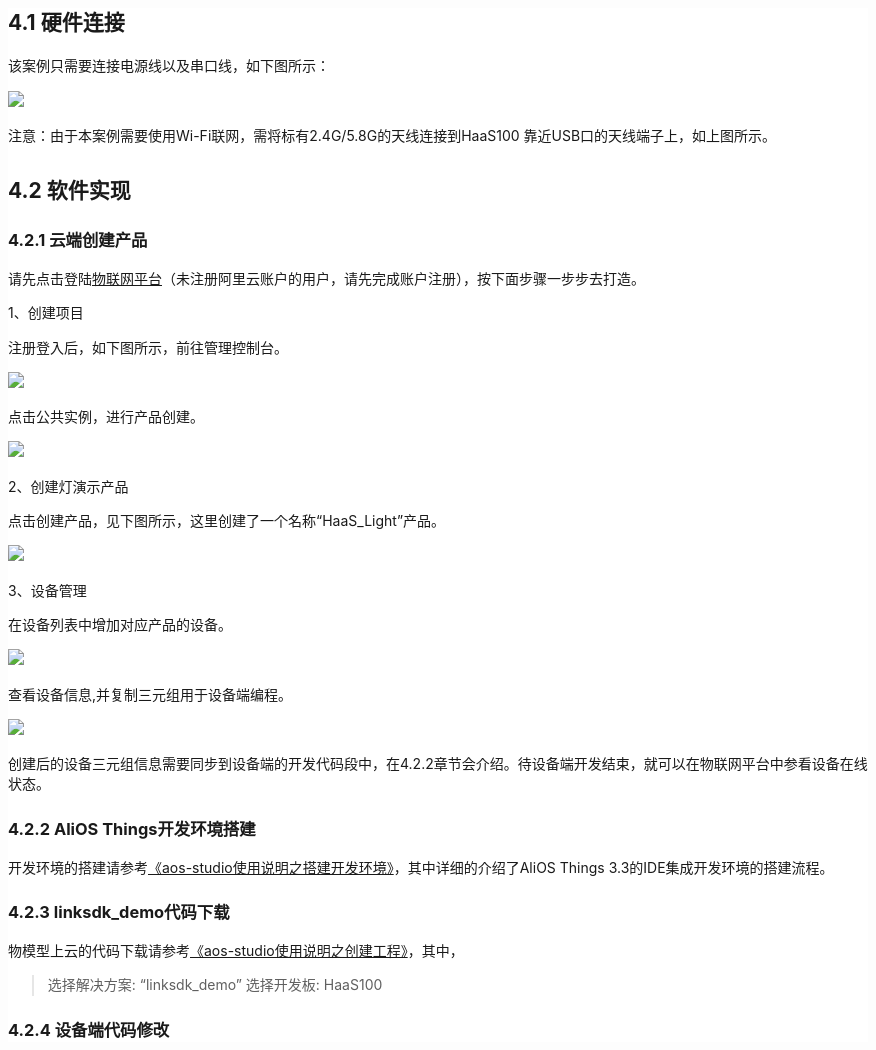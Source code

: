 ## 4.1 硬件连接

该案例只需要连接电源线以及串口线，如下图所示：

<img src="https://img.alicdn.com/imgextra/i3/O1CN01tPYjF31bqpdGkFbdD_!!6000000003517-0-tps-4032-3024.jpg" style="max-width:800px;" />

注意：由于本案例需要使用Wi-Fi联网，需将标有2.4G/5.8G的天线连接到HaaS100 靠近USB口的天线端子上，如上图所示。
## 4.2 软件实现
### 4.2.1 云端创建产品
请先点击登陆[物联网平台](https://www.aliyun.com/product/iot/iot_instc_public_cn)（未注册阿里云账户的用户，请先完成账户注册），按下面步骤一步步去打造。

1、创建项目

注册登入后，如下图所示，前往管理控制台。

<img src="https://img.alicdn.com/imgextra/i4/O1CN01BN7DMd1IibotD78f6_!!6000000000927-2-tps-1308-490.png" style="max-width:800px;" />

点击公共实例，进行产品创建。

<img src="https://img.alicdn.com/imgextra/i2/O1CN01AjRz9z294Sk2dsMXe_!!6000000008014-2-tps-1328-792.png" style="max-width:800px;" />

2、创建灯演示产品

点击创建产品，见下图所示，这里创建了一个名称“HaaS_Light”产品。

<img src="https://img.alicdn.com/imgextra/i4/O1CN01JHVICa1e8M1CVLuQ4_!!6000000003826-2-tps-1522-1768.png" style="max-width:800px;" />

3、设备管理

在设备列表中增加对应产品的设备。

<img src="https://img.alicdn.com/imgextra/i2/O1CN01QipCrM1YxklnN7iIu_!!6000000003126-2-tps-2280-1276.png" style="max-width:800px;" />

查看设备信息,并复制三元组用于设备端编程。

<img src="https://img.alicdn.com/imgextra/i3/O1CN01uCSOTD29nLYXjgsRm_!!6000000008112-2-tps-2512-1204.png" style="max-width:800px;" />

创建后的设备三元组信息需要同步到设备端的开发代码段中，在4.2.2章节会介绍。待设备端开发结束，就可以在物联网平台中参看设备在线状态。

### 4.2.2 AliOS Things开发环境搭建

开发环境的搭建请参考[《aos-studio使用说明之搭建开发环境》](https://g.alicdn.com/alios-things-3.3/doc/setup_env.html)，其中详细的介绍了AliOS Things 3.3的IDE集成开发环境的搭建流程。

### 4.2.3 linksdk_demo代码下载
物模型上云的代码下载请参考[《aos-studio使用说明之创建工程》](https://g.alicdn.com/alios-things-3.3/doc/create_project.html)，其中，
> 选择解决方案: “linksdk_demo”
> 选择开发板: HaaS100

### 4.2.4 设备端代码修改
